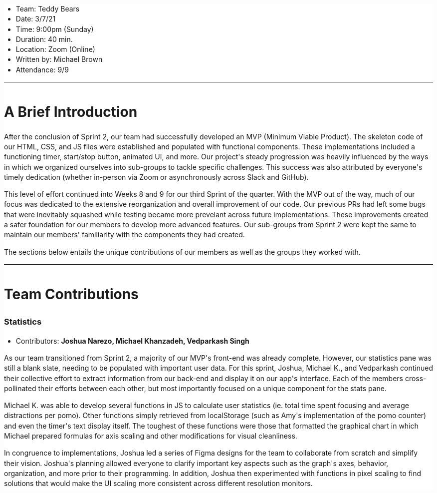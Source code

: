 - Team: Teddy Bears
- Date: 3/7/21
- Time: 9:00pm (Sunday)
- Duration: 40 min.
- Location: Zoom (Online)
- Written by: Michael Brown
- Attendance: 9/9

-------

# A Brief Introduction

After the conclusion of Sprint 2, our team had successfully developed an MVP (Minimum Viable Product). The skeleton code of our HTML, CSS, and JS files were established and  populated with functional components. These implementations included a functioning timer, start/stop button, animated UI, and more. Our project's steady progression was heavily influenced by the ways in which we organized ourselves into sub-groups to tackle specific challenges. This success was also attributed by everyone's timely dedication (whether in-person via Zoom or asynchronously across Slack and GitHub).

This level of effort continued into Weeks 8 and 9 for our third Sprint of the quarter. With the MVP out of the way, much of our focus was dedicated to the extensive reorganization and overall improvement of our code. Our previous PRs had left some bugs that were inevitably squashed while testing became more prevelant across future implementations. These improvements created a safer foundation for our members to develop more advanced features. Our sub-groups from Sprint 2 were kept the same to maintain our members' familiarity with the components they had created.

The sections below entails the unique contributions of our members as well as the groups they worked with.

-------

# Team Contributions

### Statistics
- Contributors: **Joshua Narezo, Michael Khanzadeh, Vedparkash Singh**

As our team transitioned from Sprint 2, a majority of our MVP's front-end was already complete. However, our statistics pane was still a blank slate, needing to be populated with important user data. For this sprint, Joshua, Michael K., and Vedparkash continued their collective effort to extract information from our back-end and display it on our app's interface. Each of the members cross-pollinated their efforts between each other, but most importantly focused on a unique component for the stats pane.

Michael K. was able to develop several functions in JS to calculate user statistics (ie. total time spent focusing and average distractions per pomo). Other functions simply retrieved from localStorage (such as Amy's implementation of the pomo counter) and even the timer's text display itself. The toughest of these functions were those that formatted the graphical chart in which Michael prepared formulas for axis scaling and other modifications for visual cleanliness.

In congruence to implementations, Joshua led a series of Figma designs for the team to collaborate from scratch and simplify their vision. Joshua's planning allowed everyone to clarify important key aspects such as the graph's axes, behavior, organization, and more prior to their programming. In addition, Joshua then experimented with functions in pixel scaling to find solutions that would make the UI scaling more consistent across different resolution monitors.

